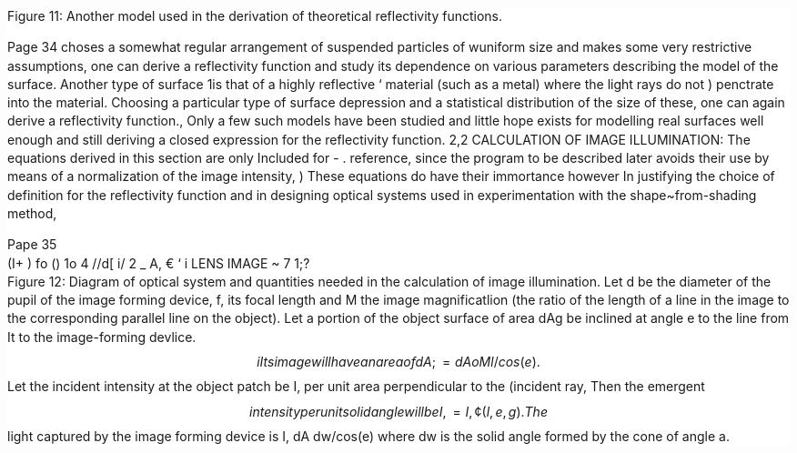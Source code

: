 Figure 11: Another model used in the derivation of
theoretical reflectivity functions.



Page 34
choses a somewhat regular arrangement of suspended particles
of wuniform size and makes some very restrictive assumptions,
one can derive a reflectivity function and study its
dependence on various parameters describing the model of the
surface.
Another type of surface 1is that of a highly reflective ‘
material (such as a metal) where the light rays do not )
penctrate into the material. Choosing a particular type of
surface depression and a statistical distribution of the size
of these, one can again derive a reflectivity function., Only
a few such models have been studied and little hope exists
for modelling real surfaces well enough and still deriving a
closed expression for the reflectivity function.
2,2 CALCULATION OF IMAGE ILLUMINATION:
The equations derived in this section are only Included for -
. reference, since the program to be described later avoids
their use by means of a normalization of the image intensity, )
These equations do have their immortance however In
justifying the choice of definition for the reflectivity
function and in designing optical systems used in
experimentation with the shape~from-shading method,



Pape 35
\
(I+ ) fo () 1o 4
//d[
i/ 2 _ A,
€
‘ i
LENS IMAGE
~ 7
1;?\
Figure 12: Diagram of optical system and quantities needed
in the calculation of image illumination.
Let d be the diameter of the pupil of the image forming
device, f, its focal length and M the image magnificatlion
(the ratio of the length of a line in the image to the
corresponding parallel line on the object).
Let a portion of the object surface of area dAg be inclined
at angle e to the line from It to the image-forming devlice.
$$
i Its image will have an area of dA; = dAoMl/cos(e).
$$
Let the incident intensity at the object patch be I, per unit
area perpendicular to the (incident ray, Then the emergent
$$
intensity per unit solid angle will be I, = I, ¢(l,e,g). The
$$
light captured by the image forming device is I, dA dw/cos(e)
where dw is the solid angle formed by the cone of angle a.

